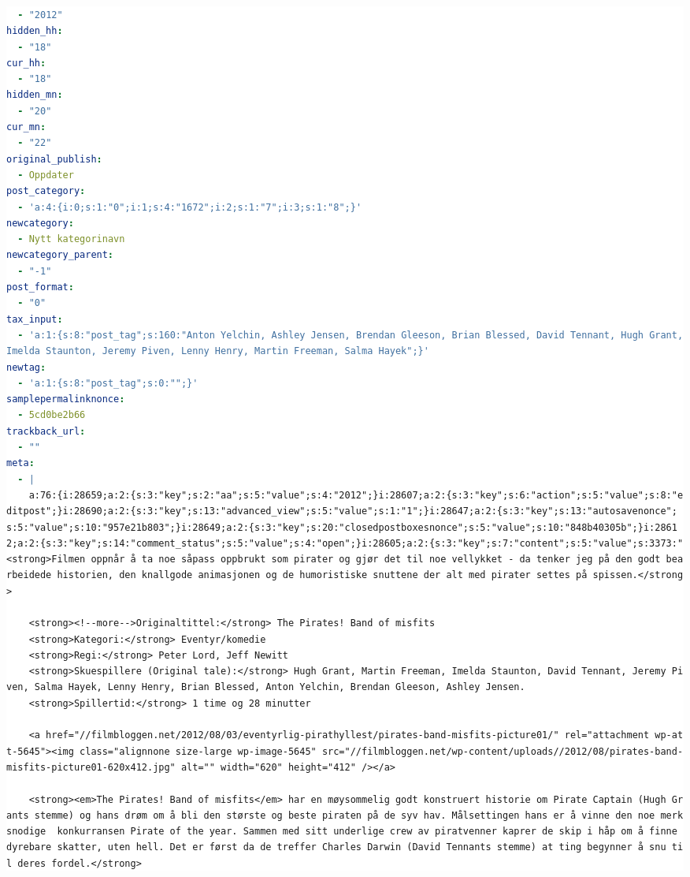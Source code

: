 ```yaml
  - "2012"
hidden_hh:
  - "18"
cur_hh:
  - "18"
hidden_mn:
  - "20"
cur_mn:
  - "22"
original_publish:
  - Oppdater
post_category:
  - 'a:4:{i:0;s:1:"0";i:1;s:4:"1672";i:2;s:1:"7";i:3;s:1:"8";}'
newcategory:
  - Nytt kategorinavn
newcategory_parent:
  - "-1"
post_format:
  - "0"
tax_input:
  - 'a:1:{s:8:"post_tag";s:160:"Anton Yelchin, Ashley Jensen, Brendan Gleeson, Brian Blessed, David Tennant, Hugh Grant, Imelda Staunton, Jeremy Piven, Lenny Henry, Martin Freeman, Salma Hayek";}'
newtag:
  - 'a:1:{s:8:"post_tag";s:0:"";}'
samplepermalinknonce:
  - 5cd0be2b66
trackback_url:
  - ""
meta:
  - |
    a:76:{i:28659;a:2:{s:3:"key";s:2:"aa";s:5:"value";s:4:"2012";}i:28607;a:2:{s:3:"key";s:6:"action";s:5:"value";s:8:"editpost";}i:28690;a:2:{s:3:"key";s:13:"advanced_view";s:5:"value";s:1:"1";}i:28647;a:2:{s:3:"key";s:13:"autosavenonce";s:5:"value";s:10:"957e21b803";}i:28649;a:2:{s:3:"key";s:20:"closedpostboxesnonce";s:5:"value";s:10:"848b40305b";}i:28612;a:2:{s:3:"key";s:14:"comment_status";s:5:"value";s:4:"open";}i:28605;a:2:{s:3:"key";s:7:"content";s:5:"value";s:3373:"<strong>Filmen oppnår å ta noe såpass oppbrukt som pirater og gjør det til noe vellykket - da tenker jeg på den godt bearbeidede historien, den knallgode animasjonen og de humoristiske snuttene der alt med pirater settes på spissen.</strong>

    <strong><!--more-->Originaltittel:</strong> The Pirates! Band of misfits
    <strong>Kategori:</strong> Eventyr/komedie
    <strong>Regi:</strong> Peter Lord, Jeff Newitt
    <strong>Skuespillere (Original tale):</strong> Hugh Grant, Martin Freeman, Imelda Staunton, David Tennant, Jeremy Piven, Salma Hayek, Lenny Henry, Brian Blessed, Anton Yelchin, Brendan Gleeson, Ashley Jensen.
    <strong>Spillertid:</strong> 1 time og 28 minutter

    <a href="//filmbloggen.net/2012/08/03/eventyrlig-pirathyllest/pirates-band-misfits-picture01/" rel="attachment wp-att-5645"><img class="alignnone size-large wp-image-5645" src="//filmbloggen.net/wp-content/uploads//2012/08/pirates-band-misfits-picture01-620x412.jpg" alt="" width="620" height="412" /></a>

    <strong><em>The Pirates! Band of misfits</em> har en møysommelig godt konstruert historie om Pirate Captain (Hugh Grants stemme) og hans drøm om å bli den største og beste piraten på de syv hav. Målsettingen hans er å vinne den noe merksnodige  konkurransen Pirate of the year. Sammen med sitt underlige crew av piratvenner kaprer de skip i håp om å finne dyrebare skatter, uten hell. Det er først da de treffer Charles Darwin (David Tennants stemme) at ting begynner å snu til deres fordel.</strong>

```